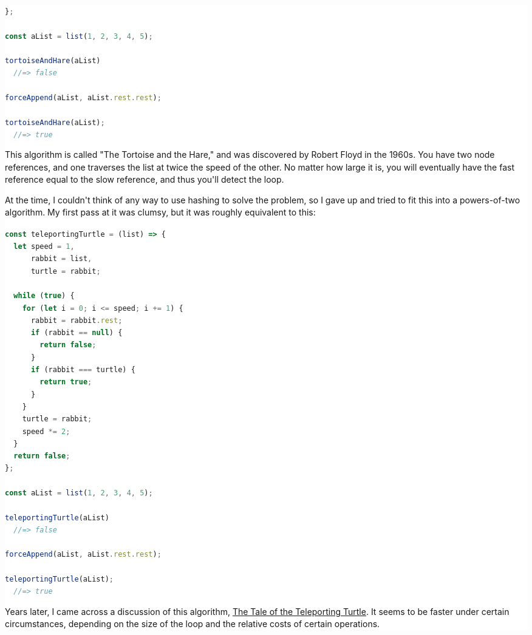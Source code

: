 ```js
};

const aList = list(1, 2, 3, 4, 5);

tortoiseAndHare(aList)
  //=> false

forceAppend(aList, aList.rest.rest);

tortoiseAndHare(aList);
  //=> true
```
This algorithm is called "The Tortoise and the Hare," and was discovered by Robert Floyd in the 1960s. You have two node references, and one traverses the list at twice the speed of the other. No matter how large it is, you will eventually have the fast reference equal to the slow reference, and thus you'll detect the loop.

At the time, I couldn't think of any way to use hashing to solve the problem, so I gave up and tried to fit this into a powers-of-two algorithm. My first pass at it was clumsy, but it was roughly equivalent to this:
```js
const teleportingTurtle = (list) => {
  let speed = 1,
      rabbit = list,
      turtle = rabbit;
  
  while (true) {
    for (let i = 0; i <= speed; i += 1) {
      rabbit = rabbit.rest;
      if (rabbit == null) {
        return false;
      }
      if (rabbit === turtle) {
        return true;
      }
    }
    turtle = rabbit;
    speed *= 2;
  }
  return false;
};

const aList = list(1, 2, 3, 4, 5);

teleportingTurtle(aList)
  //=> false

forceAppend(aList, aList.rest.rest);

teleportingTurtle(aList);
  //=> true
```
Years later, I came across a discussion of this algorithm, [The Tale of the Teleporting Turtle](http://www.penzba.co.uk/Writings/TheTeleportingTurtle.html). It seems to be faster under certain circumstances, depending on the size of the loop and the relative costs of certain operations.
